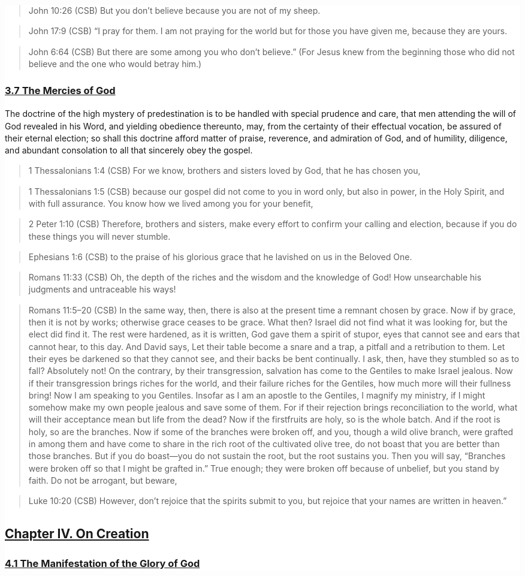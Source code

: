 >John 10:26 (CSB) But you don’t believe because you are not of my sheep.

>John 17:9 (CSB) “I pray for them. I am not praying for the world but for those you have given me, because they are yours.

>John 6:64 (CSB) But there are some among you who don’t believe.” (For Jesus knew from the beginning those who did not believe and the one who would betray him.)

### [3.7 The Mercies of God](1689-03-7-the-mercies-of-God.md)

The doctrine of the high mystery of predestination is to be handled with special prudence and care, that men attending the will of God revealed in his Word, and yielding obedience thereunto, may, from the certainty of their effectual vocation, be assured of their eternal election; so shall this doctrine afford matter of praise, reverence, and admiration of God, and of humility, diligence, and abundant consolation to all that sincerely obey the gospel.

>1 Thessalonians 1:4 (CSB) For we know, brothers and sisters loved by God, that he has chosen you,

>1 Thessalonians 1:5 (CSB) because our gospel did not come to you in word only, but also in power, in the Holy Spirit, and with full assurance. You know how we lived among you for your benefit,

>2 Peter 1:10 (CSB) Therefore, brothers and sisters, make every effort to confirm your calling and election, because if you do these things you will never stumble.

>Ephesians 1:6 (CSB) to the praise of his glorious grace that he lavished on us in the Beloved One.

>Romans 11:33 (CSB) Oh, the depth of the riches and the wisdom and the knowledge of God! How unsearchable his judgments and untraceable his ways!

>Romans 11:5–20 (CSB) In the same way, then, there is also at the present time a remnant chosen by grace. Now if by grace, then it is not by works; otherwise grace ceases to be grace. What then? Israel did not find what it was looking for, but the elect did find it. The rest were hardened, as it is written, God gave them a spirit of stupor, eyes that cannot see and ears that cannot hear, to this day. And David says, Let their table become a snare and a trap, a pitfall and a retribution to them. Let their eyes be darkened so that they cannot see, and their backs be bent continually. I ask, then, have they stumbled so as to fall? Absolutely not! On the contrary, by their transgression, salvation has come to the Gentiles to make Israel jealous. Now if their transgression brings riches for the world, and their failure riches for the Gentiles, how much more will their fullness bring! Now I am speaking to you Gentiles. Insofar as I am an apostle to the Gentiles, I magnify my ministry, if I might somehow make my own people jealous and save some of them. For if their rejection brings reconciliation to the world, what will their acceptance mean but life from the dead? Now if the firstfruits are holy, so is the whole batch. And if the root is holy, so are the branches. Now if some of the branches were broken off, and you, though a wild olive branch, were grafted in among them and have come to share in the rich root of the cultivated olive tree, do not boast that you are better than those branches. But if you do boast—you do not sustain the root, but the root sustains you. Then you will say, “Branches were broken off so that I might be grafted in.” True enough; they were broken off because of unbelief, but you stand by faith. Do not be arrogant, but beware,

>Luke 10:20 (CSB) However, don’t rejoice that the spirits submit to you, but rejoice that your names are written in heaven.”

## [Chapter IV. On Creation](1689-04-0-index.md)

### [4.1 The Manifestation of the Glory of God](1689-04-1-creation-the-manifestation-of-the-glory-of-God.md)
